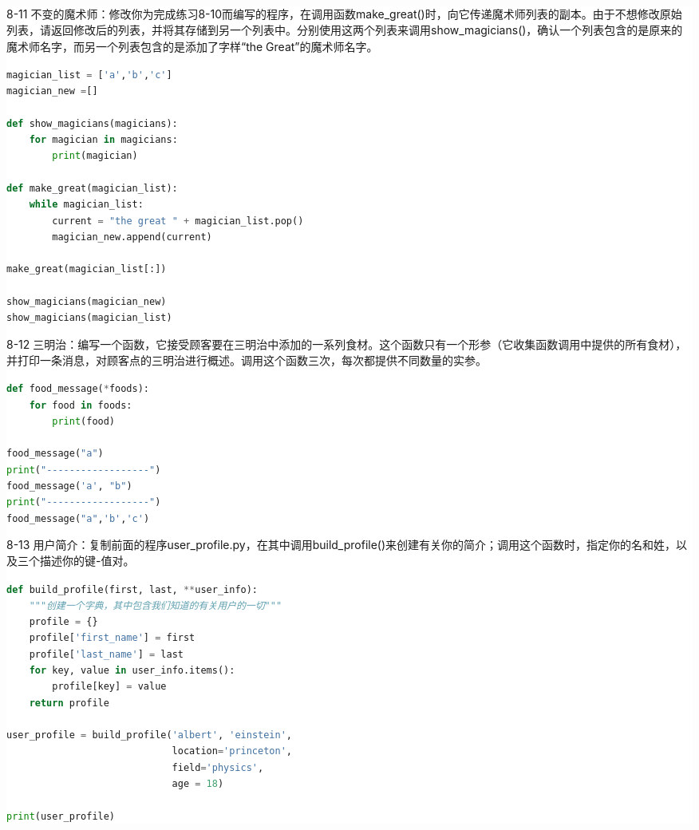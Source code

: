 8-11 不变的魔术师：修改你为完成练习8-10而编写的程序，在调用函数make_great()时，向它传递魔术师列表的副本。由于不想修改原始列表，请返回修改后的列表，并将其存储到另一个列表中。分别使用这两个列表来调用show_magicians()，确认一个列表包含的是原来的魔术师名字，而另一个列表包含的是添加了字样“the Great”的魔术师名字。

```python
magician_list = ['a','b','c']
magician_new =[]

def show_magicians(magicians):
    for magician in magicians:
        print(magician)

def make_great(magician_list):
    while magician_list:
        current = "the great " + magician_list.pop()
        magician_new.append(current)

make_great(magician_list[:])

show_magicians(magician_new)
show_magicians(magician_list)
```

8-12 三明治：编写一个函数，它接受顾客要在三明治中添加的一系列食材。这个函数只有一个形参（它收集函数调用中提供的所有食材），并打印一条消息，对顾客点的三明治进行概述。调用这个函数三次，每次都提供不同数量的实参。

```python
def food_message(*foods):
    for food in foods:
        print(food)

food_message("a")
print("------------------")
food_message('a', "b")
print("------------------")
food_message("a",'b','c')
```

8-13 用户简介：复制前面的程序user_profile.py，在其中调用build_profile()来创建有关你的简介；调用这个函数时，指定你的名和姓，以及三个描述你的键-值对。

```python
def build_profile(first, last, **user_info):
    """创建一个字典，其中包含我们知道的有关用户的一切"""
    profile = {}
    profile['first_name'] = first
    profile['last_name'] = last
    for key, value in user_info.items():
        profile[key] = value
    return profile

user_profile = build_profile('albert', 'einstein',
                             location='princeton',
                             field='physics',
                             age = 18)

print(user_profile)
```
